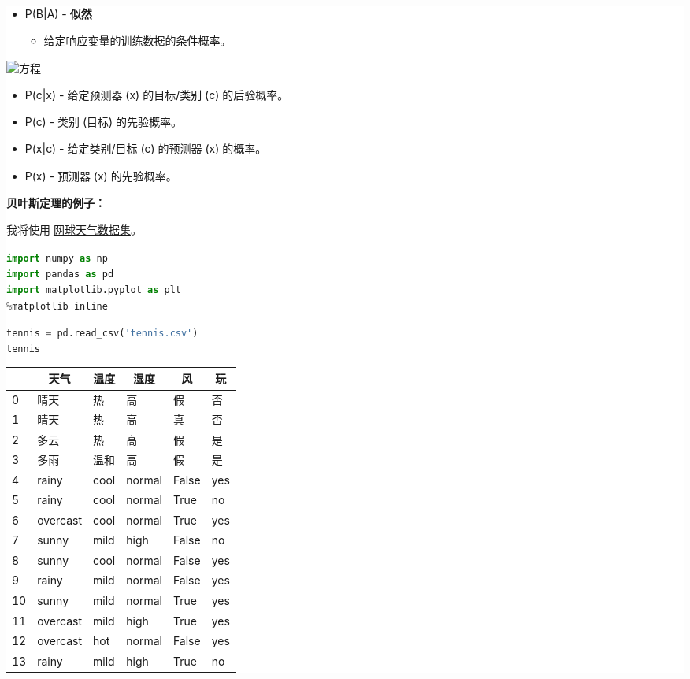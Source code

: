 +   P(B|A) - **似然**

    +   给定响应变量的训练数据的条件概率。

![方程](../Images/b132eb838838ec88563bb42acd6e8ded.png)

+   P(c|x) - 给定预测器 (x) 的目标/类别 (c) 的后验概率。

+   P(c) - 类别 (目标) 的先验概率。

+   P(x|c) - 给定类别/目标 (c) 的预测器 (x) 的概率。

+   P(x) - 预测器 (x) 的先验概率。

**贝叶斯定理的例子：**

我将使用 [网球天气数据集](https://www.kaggle.com/pranavpandey2511/naive-bayes-classifier-from-scratch/data)。

```py
import numpy as np
import pandas as pd
import matplotlib.pyplot as plt
%matplotlib inline

```

```py
tennis = pd.read_csv('tennis.csv')
tennis

```

|  | 天气 | 温度 | 湿度 | 风 | 玩 |
| --- | --- | --- | --- | --- | --- |
| 0 | 晴天 | 热 | 高 | 假 | 否 |
| 1 | 晴天 | 热 | 高 | 真 | 否 |
| 2 | 多云 | 热 | 高 | 假 | 是 |
| 3 | 多雨 | 温和 | 高 | 假 | 是 |
| 4 | rainy | cool | normal | False | yes |
| 5 | rainy | cool | normal | True | no |
| 6 | overcast | cool | normal | True | yes |
| 7 | sunny | mild | high | False | no |
| 8 | sunny | cool | normal | False | yes |
| 9 | rainy | mild | normal | False | yes |
| 10 | sunny | mild | normal | True | yes |
| 11 | overcast | mild | high | True | yes |
| 12 | overcast | hot | normal | False | yes |
| 13 | rainy | mild | high | True | no |
